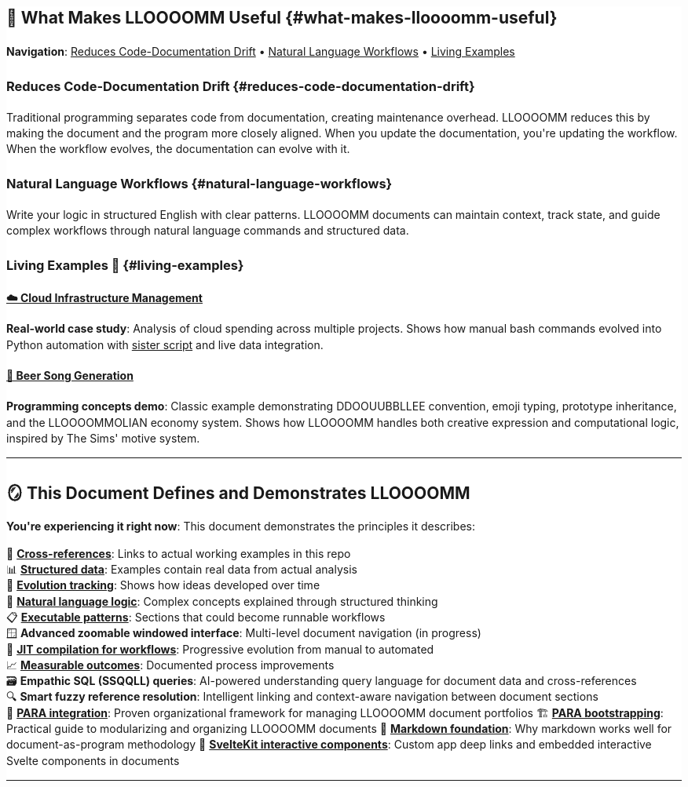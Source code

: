 

## 🌟 **What Makes LLOOOOMM Useful** {#what-makes-lloooomm-useful}

**Navigation**: [Reduces Code-Documentation Drift](#reduces-code-documentation-drift) • [Natural Language Workflows](#natural-language-workflows) • [Living Examples](#living-examples)

### **Reduces Code-Documentation Drift** {#reduces-code-documentation-drift}
Traditional programming separates code from documentation, creating maintenance overhead. LLOOOOMM reduces this by making the document and the program more closely aligned. When you update the documentation, you're updating the workflow. When the workflow evolves, the documentation can evolve with it.

### **Natural Language Workflows** {#natural-language-workflows}
Write your logic in structured English with clear patterns. LLOOOOMM documents can maintain context, track state, and guide complex workflows through natural language commands and structured data.

### **Living Examples** 🌱 {#living-examples}

#### [☁️ Cloud Infrastructure Management](gcs.md)
**Real-world case study**: Analysis of cloud spending across multiple projects. Shows how manual bash commands evolved into Python automation with [sister script](gcs.py) and live data integration.

#### [🍺 Beer Song Generation](beer.md)  
**Programming concepts demo**: Classic example demonstrating DDOOUUBBLLEE convention, emoji typing, prototype inheritance, and the LLOOOOMMOLIAN economy system. Shows how LLOOOOMM handles both creative expression and computational logic, inspired by The Sims' motive system.

---
## 🪞 **This Document Defines and Demonstrates LLOOOOMM**

**You're experiencing it right now**: This document demonstrates the principles it describes:

🔗 **[Cross-references](#-real-examples)**: Links to actual working examples in this repo  
📊 **[Structured data](#-what-makes-lloooomm-useful)**: Examples contain real data from actual analysis  
🔄 **[Evolution tracking](#-getting-started-in-5-minutes)**: Shows how ideas developed over time  
🧠 **[Natural language logic](#-natural-language-workflows)**: Complex concepts explained through structured thinking  
📋 **[Executable patterns](#step-2-add-working-commands)**: Sections that could become runnable workflows  
🪟 **Advanced zoomable windowed interface**: Multi-level document navigation (in progress)  
🎯 **[JIT compilation for workflows](#-tl-dr---lloooomm-is-pretty-cool)**: Progressive evolution from manual to automated  
📈 **[Measurable outcomes](#it-addresses-real-problems)**: Documented process improvements  
🗃️ **Empathic SQL (SSQQLL) queries**: AI-powered understanding query language for document data and cross-references  
🔍 **Smart fuzzy reference resolution**: Intelligent linking and context-aware navigation between document sections  
📂 **[PARA integration](#-para-enhanced-lloooomm-best-practices)**: Proven organizational framework for managing LLOOOOMM document portfolios
🏗️ **[PARA bootstrapping](#-bootstrapping-lloooomm-into-para-structure)**: Practical guide to modularizing and organizing LLOOOOMM documents
📝 **[Markdown foundation](#-markdown-a-practical-lloooomm-foundation)**: Why markdown works well for document-as-program methodology
🎨 **[SvelteKit interactive components](#-sveltekit-interactive-document-components)**: Custom app deep links and embedded interactive Svelte components in documents

---